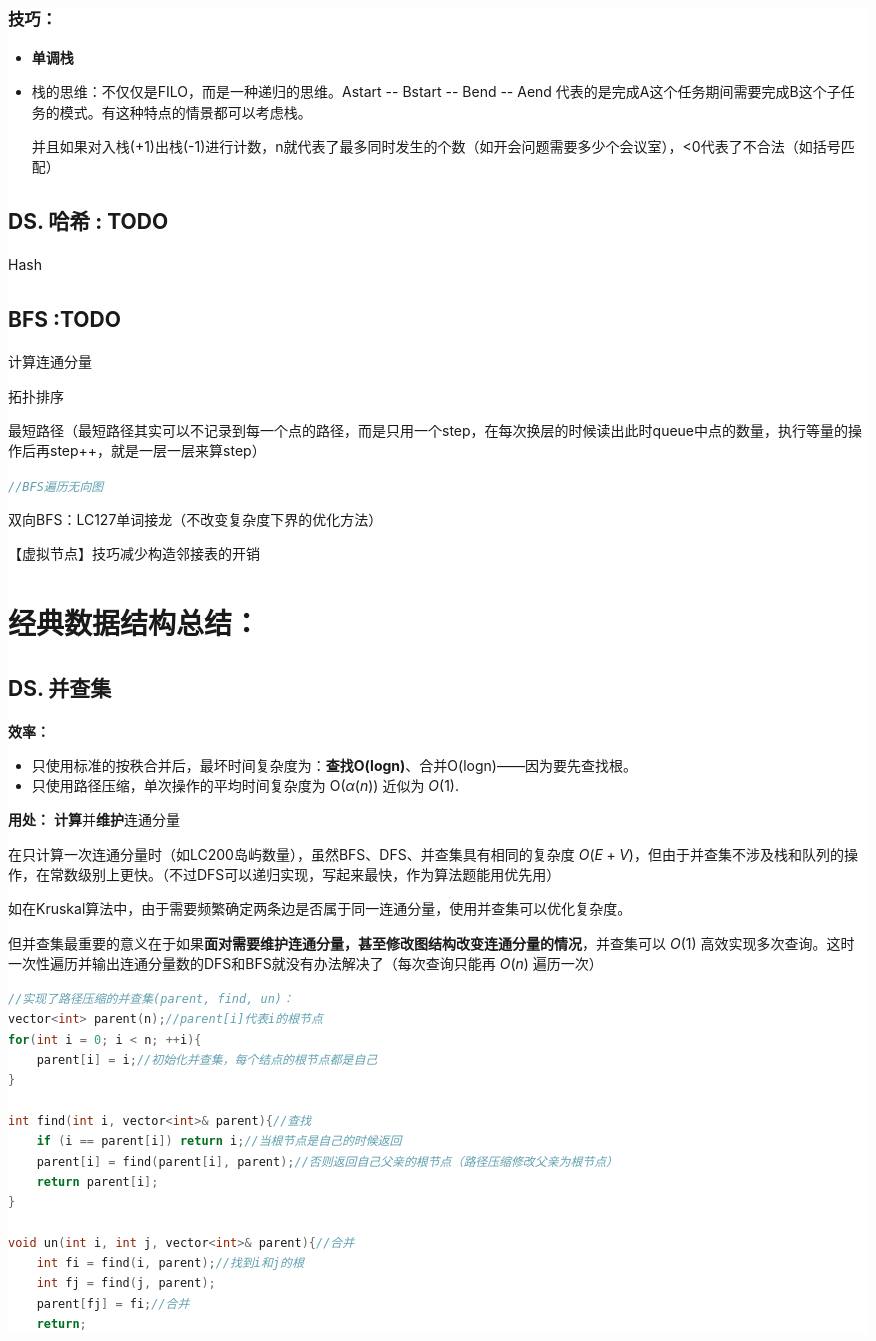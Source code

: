 ### 技巧：

- **单调栈**

- 栈的思维：不仅仅是FILO，而是一种递归的思维。Astart -- Bstart -- Bend -- Aend 代表的是完成A这个任务期间需要完成B这个子任务的模式。有这种特点的情景都可以考虑栈。

  并且如果对入栈(+1)出栈(-1)进行计数，n就代表了最多同时发生的个数（如开会问题需要多少个会议室），<0代表了不合法（如括号匹配）
  
  

## DS. 哈希 : TODO

Hash



## BFS :TODO

计算连通分量

拓扑排序

最短路径（最短路径其实可以不记录到每一个点的路径，而是只用一个step，在每次换层的时候读出此时queue中点的数量，执行等量的操作后再step++，就是一层一层来算step）

```c++
//BFS遍历无向图
```

双向BFS：LC127单词接龙（不改变复杂度下界的优化方法）

【虚拟节点】技巧减少构造邻接表的开销

# 经典数据结构总结：

## DS. 并查集

**效率：**

- 只使用标准的按秩合并后，最坏时间复杂度为：**查找O(logn)**、合并O(logn)——因为要先查找根。
- 只使用路径压缩，单次操作的平均时间复杂度为 O($\alpha(n)$) 近似为 $O(1)$.

**用处：** **计算**并**维护**连通分量

在只计算一次连通分量时（如LC200岛屿数量），虽然BFS、DFS、并查集具有相同的复杂度 $O(E + V)$，但由于并查集不涉及栈和队列的操作，在常数级别上更快。（不过DFS可以递归实现，写起来最快，作为算法题能用优先用）

如在Kruskal算法中，由于需要频繁确定两条边是否属于同一连通分量，使用并查集可以优化复杂度。

但并查集最重要的意义在于如果**面对需要维护连通分量，甚至修改图结构改变连通分量的情况**，并查集可以 $O(1)$ 高效实现多次查询。这时一次性遍历并输出连通分量数的DFS和BFS就没有办法解决了（每次查询只能再 $O(n)$ 遍历一次）

```c++
//实现了路径压缩的并查集(parent, find, un)：
vector<int> parent(n);//parent[i]代表i的根节点
for(int i = 0; i < n; ++i){
    parent[i] = i;//初始化并查集，每个结点的根节点都是自己
}

int find(int i, vector<int>& parent){//查找
    if (i == parent[i])	return i;//当根节点是自己的时候返回
    parent[i] = find(parent[i], parent);//否则返回自己父亲的根节点（路径压缩修改父亲为根节点）
    return parent[i];
}

void un(int i, int j, vector<int>& parent){//合并
    int fi = find(i, parent);//找到i和j的根
    int fj = find(j, parent);
    parent[fj] = fi;//合并
    return;
```